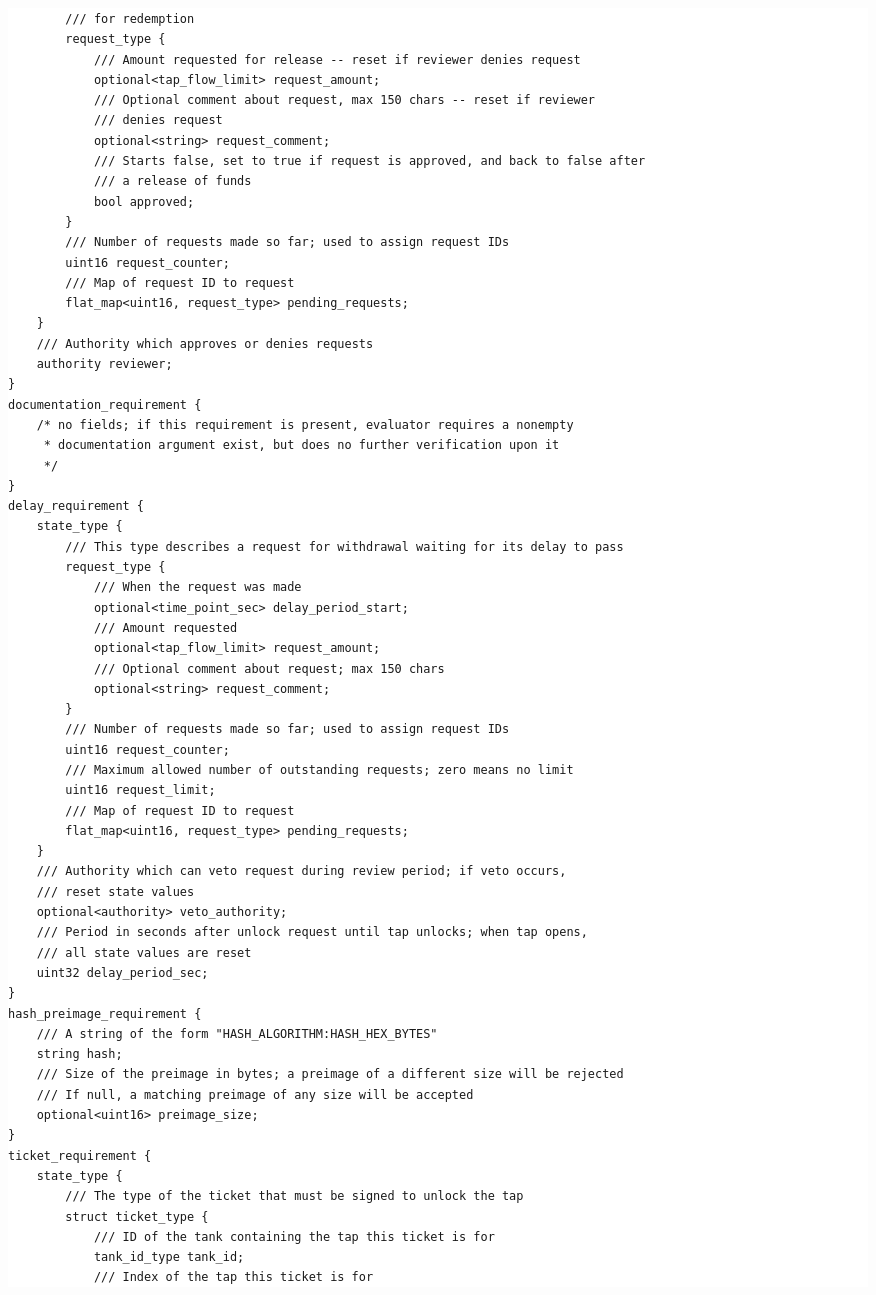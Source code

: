 ```
        /// for redemption
        request_type {
            /// Amount requested for release -- reset if reviewer denies request
            optional<tap_flow_limit> request_amount;
            /// Optional comment about request, max 150 chars -- reset if reviewer
            /// denies request
            optional<string> request_comment;
            /// Starts false, set to true if request is approved, and back to false after
            /// a release of funds
            bool approved;
        }
        /// Number of requests made so far; used to assign request IDs
        uint16 request_counter;
        /// Map of request ID to request
        flat_map<uint16, request_type> pending_requests;
    }
    /// Authority which approves or denies requests
    authority reviewer;
}
documentation_requirement {
    /* no fields; if this requirement is present, evaluator requires a nonempty
     * documentation argument exist, but does no further verification upon it
     */
}
delay_requirement {
    state_type {
        /// This type describes a request for withdrawal waiting for its delay to pass
        request_type {
            /// When the request was made
            optional<time_point_sec> delay_period_start;
            /// Amount requested
            optional<tap_flow_limit> request_amount;
            /// Optional comment about request; max 150 chars
            optional<string> request_comment;
        }
        /// Number of requests made so far; used to assign request IDs
        uint16 request_counter;
        /// Maximum allowed number of outstanding requests; zero means no limit
        uint16 request_limit;
        /// Map of request ID to request
        flat_map<uint16, request_type> pending_requests;
    }
    /// Authority which can veto request during review period; if veto occurs,
    /// reset state values
    optional<authority> veto_authority;
    /// Period in seconds after unlock request until tap unlocks; when tap opens,
    /// all state values are reset
    uint32 delay_period_sec;
}
hash_preimage_requirement {
    /// A string of the form "HASH_ALGORITHM:HASH_HEX_BYTES"
    string hash;
    /// Size of the preimage in bytes; a preimage of a different size will be rejected
    /// If null, a matching preimage of any size will be accepted
    optional<uint16> preimage_size;
}
ticket_requirement {
    state_type {
        /// The type of the ticket that must be signed to unlock the tap
        struct ticket_type {
            /// ID of the tank containing the tap this ticket is for
            tank_id_type tank_id;
            /// Index of the tap this ticket is for
```